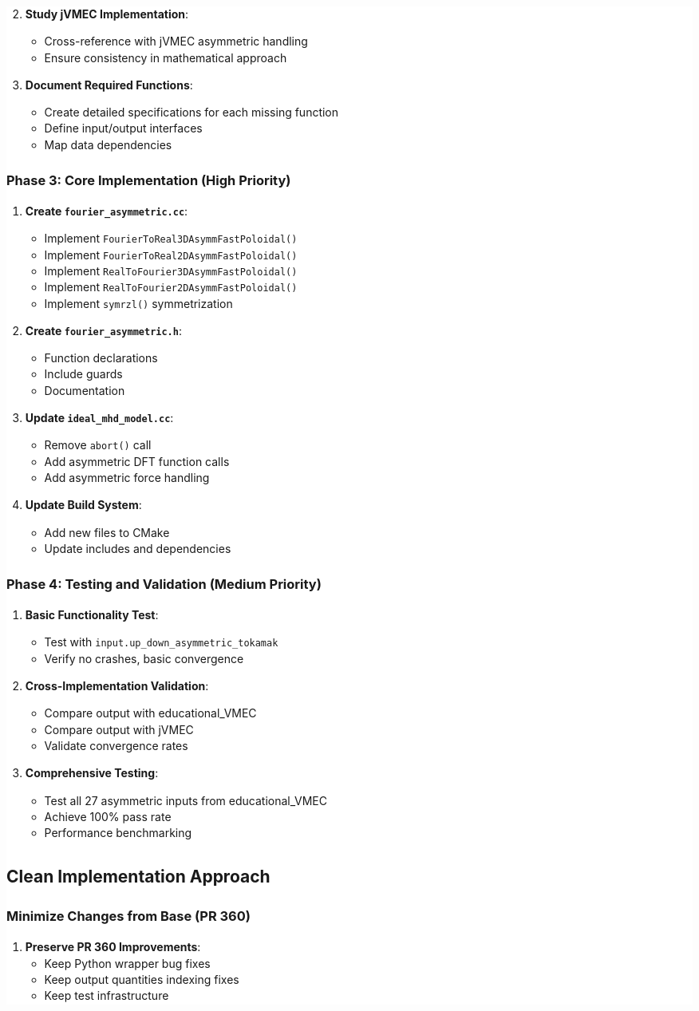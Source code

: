 2. **Study jVMEC Implementation**:
   - Cross-reference with jVMEC asymmetric handling
   - Ensure consistency in mathematical approach

3. **Document Required Functions**:
   - Create detailed specifications for each missing function
   - Define input/output interfaces
   - Map data dependencies

### Phase 3: Core Implementation (High Priority)
1. **Create `fourier_asymmetric.cc`**:
   - Implement `FourierToReal3DAsymmFastPoloidal()`
   - Implement `FourierToReal2DAsymmFastPoloidal()`
   - Implement `RealToFourier3DAsymmFastPoloidal()`
   - Implement `RealToFourier2DAsymmFastPoloidal()`
   - Implement `symrzl()` symmetrization

2. **Create `fourier_asymmetric.h`**:
   - Function declarations
   - Include guards
   - Documentation

3. **Update `ideal_mhd_model.cc`**:
   - Remove `abort()` call
   - Add asymmetric DFT function calls
   - Add asymmetric force handling

4. **Update Build System**:
   - Add new files to CMake
   - Update includes and dependencies

### Phase 4: Testing and Validation (Medium Priority)
1. **Basic Functionality Test**:
   - Test with `input.up_down_asymmetric_tokamak`
   - Verify no crashes, basic convergence

2. **Cross-Implementation Validation**:
   - Compare output with educational_VMEC
   - Compare output with jVMEC
   - Validate convergence rates

3. **Comprehensive Testing**:
   - Test all 27 asymmetric inputs from educational_VMEC
   - Achieve 100% pass rate
   - Performance benchmarking

## Clean Implementation Approach

### Minimize Changes from Base (PR 360)
1. **Preserve PR 360 Improvements**:
   - Keep Python wrapper bug fixes
   - Keep output quantities indexing fixes
   - Keep test infrastructure
